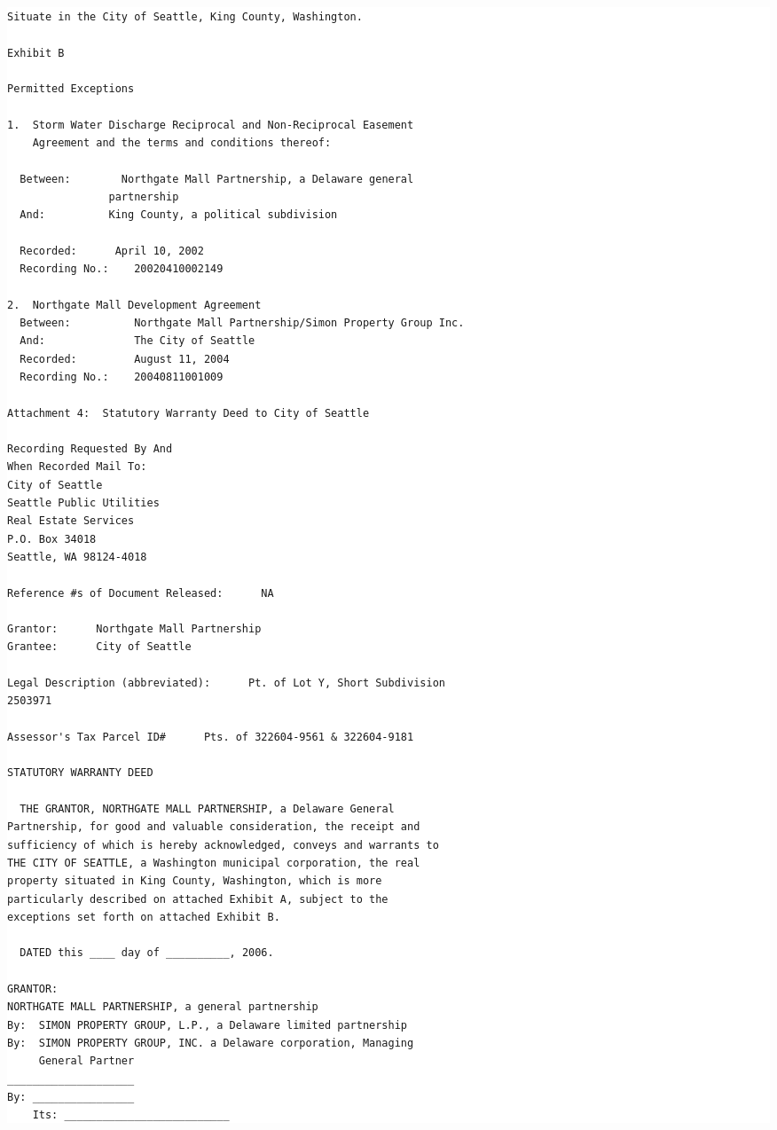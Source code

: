     Situate in the City of Seattle, King County, Washington.  
  
    Exhibit B  
  
    Permitted Exceptions  
  
    1.  Storm Water Discharge Reciprocal and Non-Reciprocal Easement  
        Agreement and the terms and conditions thereof:  
  
      Between:        Northgate Mall Partnership, a Delaware general  
                    partnership  
      And:          King County, a political subdivision  
  
      Recorded:      April 10, 2002  
      Recording No.:    20020410002149  
  
    2.  Northgate Mall Development Agreement  
      Between:          Northgate Mall Partnership/Simon Property Group Inc.  
      And:              The City of Seattle  
      Recorded:         August 11, 2004  
      Recording No.:    20040811001009  
  
    Attachment 4:  Statutory Warranty Deed to City of Seattle  
  
    Recording Requested By And  
    When Recorded Mail To:  
    City of Seattle  
    Seattle Public Utilities  
    Real Estate Services  
    P.O. Box 34018  
    Seattle, WA 98124-4018  
  
    Reference #s of Document Released:      NA  
  
    Grantor:      Northgate Mall Partnership  
    Grantee:      City of Seattle  
  
    Legal Description (abbreviated):      Pt. of Lot Y, Short Subdivision  
    2503971  
  
    Assessor's Tax Parcel ID#      Pts. of 322604-9561 & 322604-9181  
  
    STATUTORY WARRANTY DEED  
  
      THE GRANTOR, NORTHGATE MALL PARTNERSHIP, a Delaware General  
    Partnership, for good and valuable consideration, the receipt and  
    sufficiency of which is hereby acknowledged, conveys and warrants to  
    THE CITY OF SEATTLE, a Washington municipal corporation, the real  
    property situated in King County, Washington, which is more  
    particularly described on attached Exhibit A, subject to the  
    exceptions set forth on attached Exhibit B.  
  
      DATED this ____ day of __________, 2006.  
  
    GRANTOR:  
    NORTHGATE MALL PARTNERSHIP, a general partnership  
    By:  SIMON PROPERTY GROUP, L.P., a Delaware limited partnership  
    By:  SIMON PROPERTY GROUP, INC. a Delaware corporation, Managing  
         General Partner  
    ____________________  
    By: ________________  
        Its: __________________________  
  